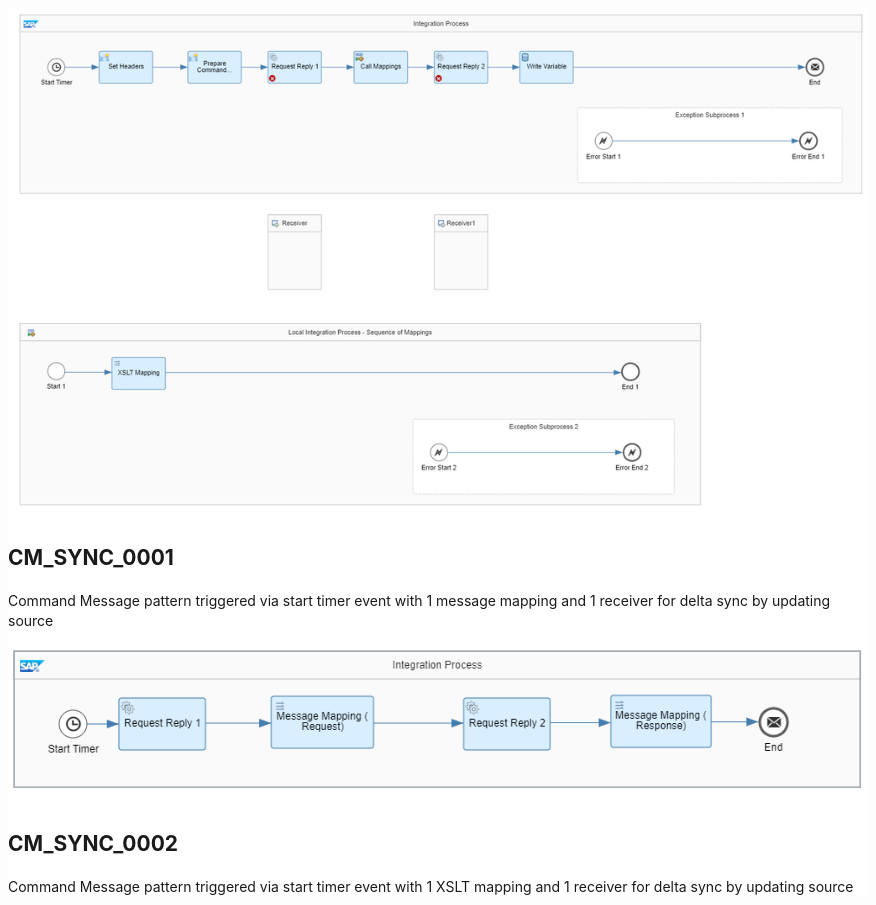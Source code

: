 ![](images/CM_ASYNC_0002_3b517b4.png)

<a name="loioba120e7d3c684a56afa46c1103dc7321"/>



## CM\_SYNC\_0001

Command Message pattern triggered via start timer event with 1 message mapping and 1 receiver for delta sync by updating source

![](images/CM_SYNC_0001_3368935.png)

<a name="loiod0da1d48f72b4db3b247f8b425bc1920"/>



## CM\_SYNC\_0002

Command Message pattern triggered via start timer event with 1 XSLT mapping and 1 receiver for delta sync by updating source
